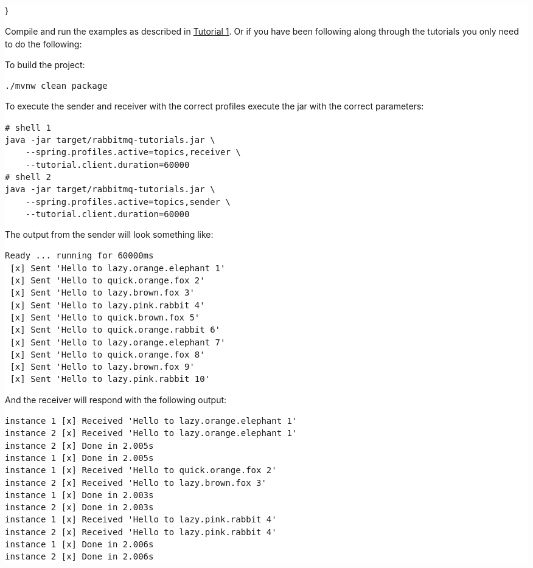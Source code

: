 }
</pre>

Compile and run the examples as described
in [Tutorial 1](tutorial-one-spring-amqp.html). Or if you have been
following along through the tutorials you only need to do the 
following:

To build the project:

<pre class="lang-bash">
./mvnw clean package
</pre>

To execute the sender and receiver with the correct profiles 
execute the jar with the correct parameters:

<pre class="lang-bash">
# shell 1
java -jar target/rabbitmq-tutorials.jar \
    --spring.profiles.active=topics,receiver \
    --tutorial.client.duration=60000
# shell 2
java -jar target/rabbitmq-tutorials.jar \
    --spring.profiles.active=topics,sender \
    --tutorial.client.duration=60000
</pre>

The output from the sender will look something like:

<pre class="lang-bash">
Ready ... running for 60000ms
 [x] Sent 'Hello to lazy.orange.elephant 1'
 [x] Sent 'Hello to quick.orange.fox 2'
 [x] Sent 'Hello to lazy.brown.fox 3'
 [x] Sent 'Hello to lazy.pink.rabbit 4'
 [x] Sent 'Hello to quick.brown.fox 5'
 [x] Sent 'Hello to quick.orange.rabbit 6'
 [x] Sent 'Hello to lazy.orange.elephant 7'
 [x] Sent 'Hello to quick.orange.fox 8'
 [x] Sent 'Hello to lazy.brown.fox 9'
 [x] Sent 'Hello to lazy.pink.rabbit 10'
</pre>

And the receiver will respond with the following output:

<pre class="lang-bash">
instance 1 [x] Received 'Hello to lazy.orange.elephant 1'
instance 2 [x] Received 'Hello to lazy.orange.elephant 1'
instance 2 [x] Done in 2.005s
instance 1 [x] Done in 2.005s
instance 1 [x] Received 'Hello to quick.orange.fox 2'
instance 2 [x] Received 'Hello to lazy.brown.fox 3'
instance 1 [x] Done in 2.003s
instance 2 [x] Done in 2.003s
instance 1 [x] Received 'Hello to lazy.pink.rabbit 4'
instance 2 [x] Received 'Hello to lazy.pink.rabbit 4'
instance 1 [x] Done in 2.006s
instance 2 [x] Done in 2.006s
</pre>
